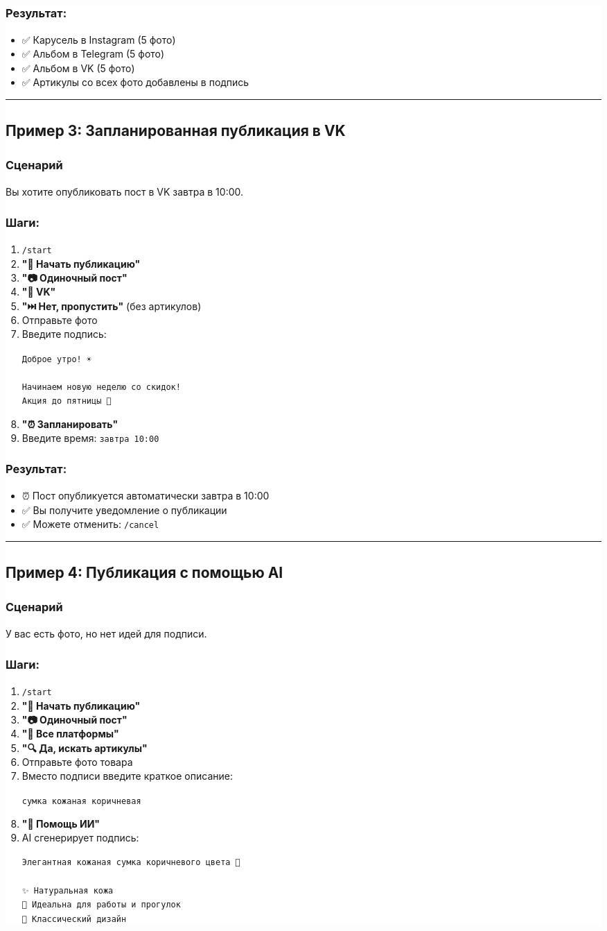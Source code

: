 ### Результат:
- ✅ Карусель в Instagram (5 фото)
- ✅ Альбом в Telegram (5 фото)
- ✅ Альбом в VK (5 фото)
- ✅ Артикулы со всех фото добавлены в подпись

---

## Пример 3: Запланированная публикация в VK

### Сценарий
Вы хотите опубликовать пост в VK завтра в 10:00.

### Шаги:
1. `/start`
2. **"🚀 Начать публикацию"**
3. **"📷 Одиночный пост"**
4. **"🔵 VK"**
5. **"⏭️ Нет, пропустить"** (без артикулов)
6. Отправьте фото
7. Введите подпись:
   ```
   Доброе утро! ☀️
   
   Начинаем новую неделю со скидок!
   Акция до пятницы 🎉
   ```
8. **"⏰ Запланировать"**
9. Введите время: `завтра 10:00`

### Результат:
- ⏰ Пост опубликуется автоматически завтра в 10:00
- ✅ Вы получите уведомление о публикации
- ✅ Можете отменить: `/cancel`

---

## Пример 4: Публикация с помощью AI

### Сценарий
У вас есть фото, но нет идей для подписи.

### Шаги:
1. `/start`
2. **"🚀 Начать публикацию"**
3. **"📷 Одиночный пост"**
4. **"🔀 Все платформы"**
5. **"🔍 Да, искать артикулы"**
6. Отправьте фото товара
7. Вместо подписи введите краткое описание:
   ```
   сумка кожаная коричневая
   ```
8. **"🤖 Помощь ИИ"**
9. AI сгенерирует подпись:
   ```
   Элегантная кожаная сумка коричневого цвета 👜
   
   ✨ Натуральная кожа
   💼 Идеальна для работы и прогулок
   🎨 Классический дизайн
   
   ```